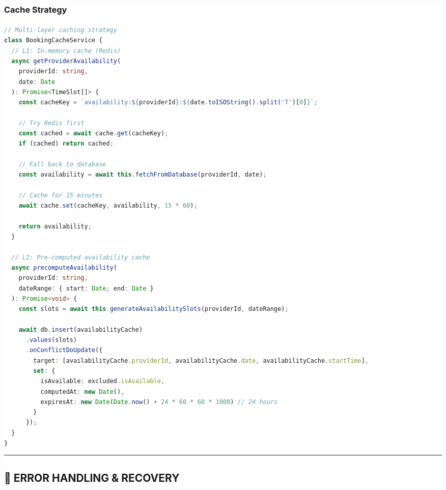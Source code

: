 ### Cache Strategy

```typescript
// Multi-layer caching strategy
class BookingCacheService {
  // L1: In-memory cache (Redis)
  async getProviderAvailability(
    providerId: string,
    date: Date
  ): Promise<TimeSlot[]> {
    const cacheKey = `availability:${providerId}:${date.toISOString().split('T')[0]}`;
    
    // Try Redis first
    const cached = await cache.get(cacheKey);
    if (cached) return cached;
    
    // Fall back to database
    const availability = await this.fetchFromDatabase(providerId, date);
    
    // Cache for 15 minutes
    await cache.set(cacheKey, availability, 15 * 60);
    
    return availability;
  }
  
  // L2: Pre-computed availability cache
  async precomputeAvailability(
    providerId: string,
    dateRange: { start: Date; end: Date }
  ): Promise<void> {
    const slots = await this.generateAvailabilitySlots(providerId, dateRange);
    
    await db.insert(availabilityCache)
      .values(slots)
      .onConflictDoUpdate({
        target: [availabilityCache.providerId, availabilityCache.date, availabilityCache.startTime],
        set: {
          isAvailable: excluded.isAvailable,
          computedAt: new Date(),
          expiresAt: new Date(Date.now() + 24 * 60 * 60 * 1000) // 24 hours
        }
      });
  }
}
```

---

## 🚨 ERROR HANDLING & RECOVERY
